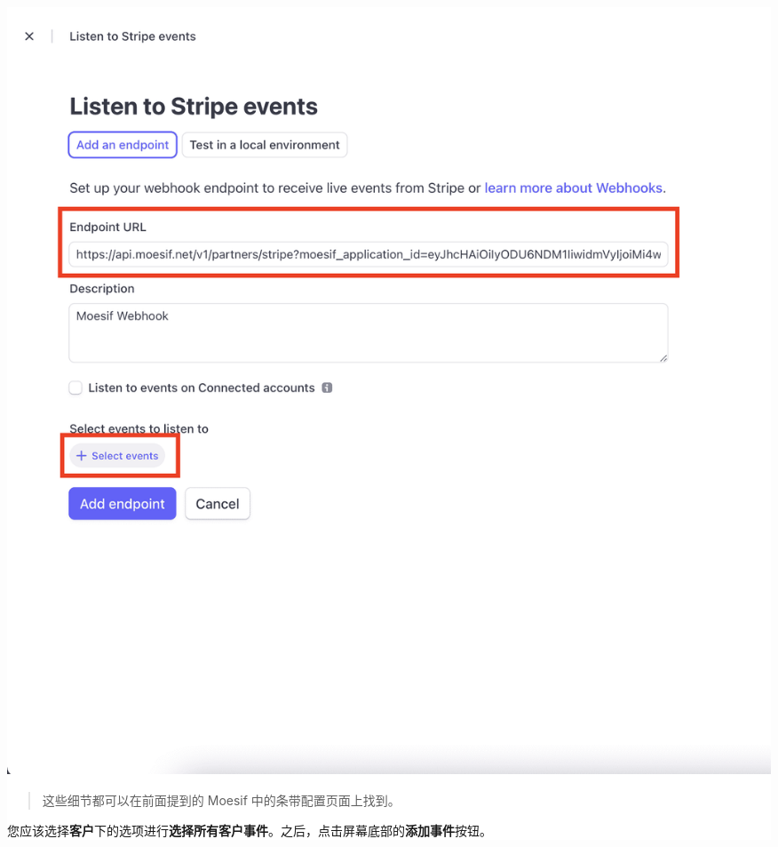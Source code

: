 ![example](img/fdb5fc7baa9a8bccdc133215926ff27c.png)

> 这些细节都可以在前面提到的 Moesif 中的条带配置页面上找到。

您应该选择**客户**下的选项进行**选择所有客户事件**。之后，点击屏幕底部的**添加事件**按钮。

